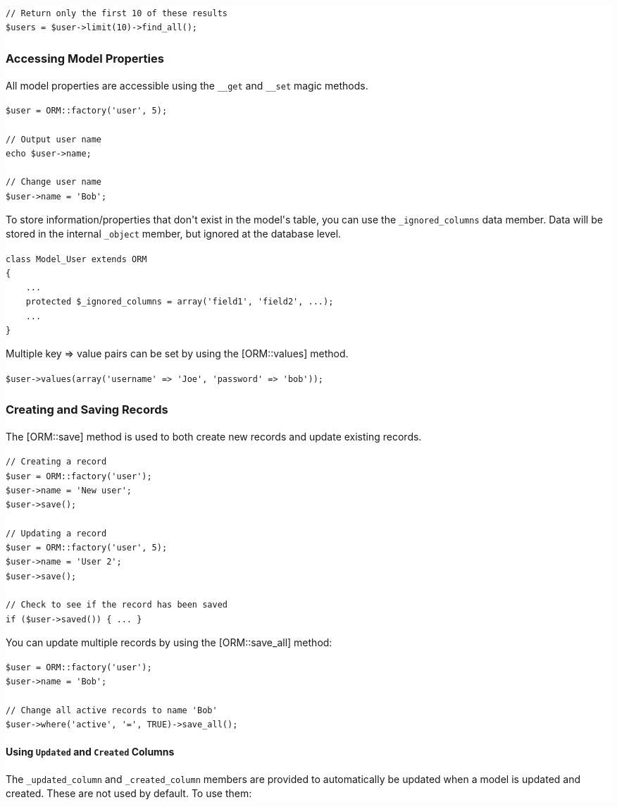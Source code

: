 	// Return only the first 10 of these results
	$users = $user->limit(10)->find_all();

### Accessing Model Properties

All model properties are accessible using the `__get` and `__set` magic methods.

	$user = ORM::factory('user', 5);

	// Output user name
	echo $user->name;

	// Change user name
	$user->name = 'Bob';

To store information/properties that don't exist in the model's table, you can use the `_ignored_columns` data member. Data will be stored in the internal `_object` member, but ignored at the database level.

	class Model_User extends ORM
	{
		...
		protected $_ignored_columns = array('field1', 'field2', ...);
		...
	}

Multiple key => value pairs can be set by using the [ORM::values] method.

	$user->values(array('username' => 'Joe', 'password' => 'bob'));

### Creating and Saving Records

The [ORM::save] method is used to both create new records and update existing records.

	// Creating a record
	$user = ORM::factory('user');
	$user->name = 'New user';
	$user->save();

	// Updating a record
	$user = ORM::factory('user', 5);
	$user->name = 'User 2';
	$user->save();

	// Check to see if the record has been saved
	if ($user->saved()) { ... }

You can update multiple records by using the [ORM::save_all] method:

	$user = ORM::factory('user');
	$user->name = 'Bob';

	// Change all active records to name 'Bob'
	$user->where('active', '=', TRUE)->save_all();

#### Using `Updated` and `Created` Columns

The `_updated_column` and `_created_column` members are provided to automatically be updated when a model is updated and created. These are not used by default. To use them:
